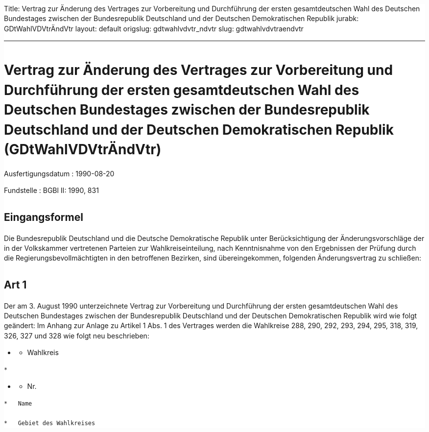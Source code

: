 Title: Vertrag zur Änderung des Vertrages zur Vorbereitung und Durchführung der ersten
  gesamtdeutschen Wahl des Deutschen Bundestages zwischen der Bundesrepublik Deutschland
  und der Deutschen Demokratischen Republik
jurabk: GDtWahlVDVtrÄndVtr
layout: default
origslug: gdtwahlvdvtr_ndvtr
slug: gdtwahlvdvtraendvtr

---

# Vertrag zur Änderung des Vertrages zur Vorbereitung und Durchführung der ersten gesamtdeutschen Wahl des Deutschen Bundestages zwischen der Bundesrepublik Deutschland und der Deutschen Demokratischen Republik (GDtWahlVDVtrÄndVtr)

Ausfertigungsdatum
:   1990-08-20

Fundstelle
:   BGBl II: 1990, 831



## Eingangsformel

Die Bundesrepublik Deutschland
und
die Deutsche Demokratische Republik
unter Berücksichtigung der Änderungsvorschläge der in der Volkskammer
vertretenen Parteien zur Wahlkreiseinteilung,
nach Kenntnisnahme von den Ergebnissen der Prüfung durch die
Regierungsbevollmächtigten in den betroffenen Bezirken,
sind übereingekommen, folgenden Änderungsvertrag zu schließen:


## Art 1

Der am 3. August 1990 unterzeichnete Vertrag zur Vorbereitung und
Durchführung der ersten gesamtdeutschen Wahl des Deutschen Bundestages
zwischen der Bundesrepublik Deutschland und der Deutschen
Demokratischen Republik wird wie folgt geändert:
Im Anhang zur Anlage zu Artikel 1 Abs. 1 des Vertrages werden die
Wahlkreise 288, 290, 292, 293, 294, 295, 318, 319, 326, 327 und 328
wie folgt neu beschrieben:

*    *   Wahlkreis

    *

*    *   Nr.

    *   Name

    *   Gebiet des Wahlkreises
